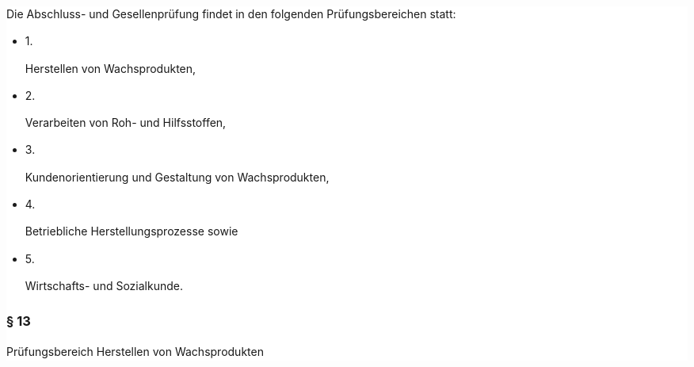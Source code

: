 <div>

<div class="jurAbsatz">

Die Abschluss- und Gesellenprüfung findet in den folgenden
Prüfungsbereichen statt:

  - 1\.
    
    <div>
    
    Herstellen von Wachsprodukten,
    
    </div>

  - 2\.
    
    <div>
    
    Verarbeiten von Roh- und Hilfsstoffen,
    
    </div>

  - 3\.
    
    <div>
    
    Kundenorientierung und Gestaltung von Wachsprodukten,
    
    </div>

  - 4\.
    
    <div>
    
    Betriebliche Herstellungsprozesse sowie
    
    </div>

  - 5\.
    
    <div>
    
    Wirtschafts- und Sozialkunde.
    
    </div>

</div>

</div>

</div>

</div>

<span id="BJNR130800015BJNE001500000.html"></span>

### § 13  
Prüfungsbereich Herstellen von Wachsprodukten

<div>

<div class="jnhtml">
